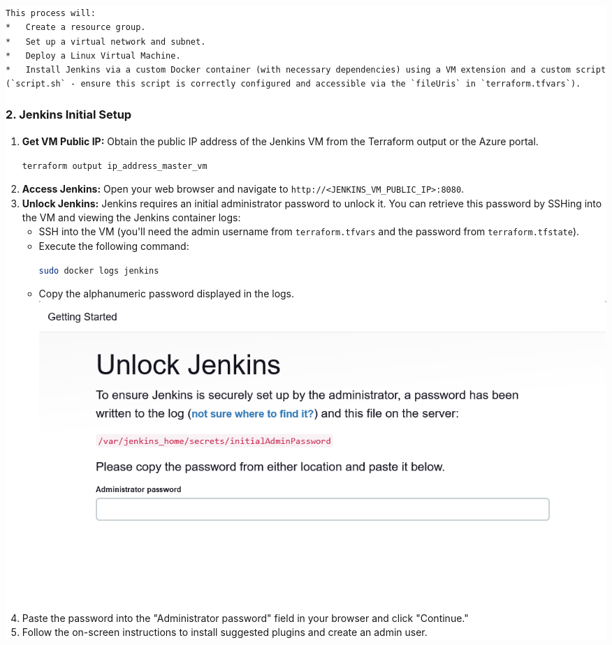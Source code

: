     This process will:
    *   Create a resource group.
    *   Set up a virtual network and subnet.
    *   Deploy a Linux Virtual Machine.
    *   Install Jenkins via a custom Docker container (with necessary dependencies) using a VM extension and a custom script (`script.sh` - ensure this script is correctly configured and accessible via the `fileUris` in `terraform.tfvars`).

### 2. Jenkins Initial Setup

1.  **Get VM Public IP:** Obtain the public IP address of the Jenkins VM from the Terraform output or the Azure portal.
    ```bash
    terraform output ip_address_master_vm
    ```
2.  **Access Jenkins:** Open your web browser and navigate to `http://<JENKINS_VM_PUBLIC_IP>:8080`.
3.  **Unlock Jenkins:** Jenkins requires an initial administrator password to unlock it. You can retrieve this password by SSHing into the VM and viewing the Jenkins container logs:
    *   SSH into the VM (you'll need the admin username from `terraform.tfvars` and the password from `terraform.tfstate`).
    *   Execute the following command:
        ```bash
        sudo docker logs jenkins
        ```
    *   Copy the alphanumeric password displayed in the logs.
    ![](images/JenkinsSetup.png)
4.  Paste the password into the "Administrator password" field in your browser and click "Continue."
5.  Follow the on-screen instructions to install suggested plugins and create an admin user.

